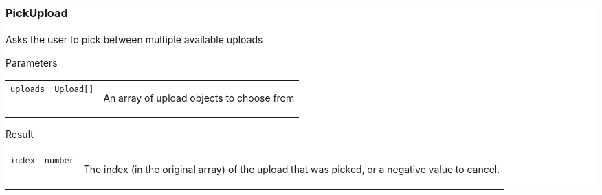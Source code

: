 </div>

### <em class="request-server-caller"></em>PickUpload


<p>
<p>Asks the user to pick between multiple available uploads</p>

</p>

<p>
<span class="header">Parameters</span> 
</p>


<table class="field-table">
<tr>
<td><code>uploads</code></td>
<td><code class="typename"><span class="type struct-type" data-tip-selector="#Upload__TypeHint">Upload</span>[]</code></td>
<td><p>An array of upload objects to choose from</p>
</td>
</tr>
</table>



<p>
<span class="header">Result</span> 
</p>


<table class="field-table">
<tr>
<td><code>index</code></td>
<td><code class="typename"><span class="type builtin-type">number</span></code></td>
<td><p>The index (in the original array) of the upload that was picked,
or a negative value to cancel.</p>
</td>
</tr>
</table>


<div id="PickUploadParams__TypeHint" style="display: none;" class="tip-content">
<p><em class="request-server-caller"></em>PickUpload <a href="#/?id=pickupload">(Go to definition)</a></p>

<p>
<p>Asks the user to pick between multiple available uploads</p>

</p>

<table class="field-table">
<tr>
<td><code>uploads</code></td>
<td><code class="typename"><span class="type struct-type">Upload</span>[]</code></td>
</tr>
</table>
